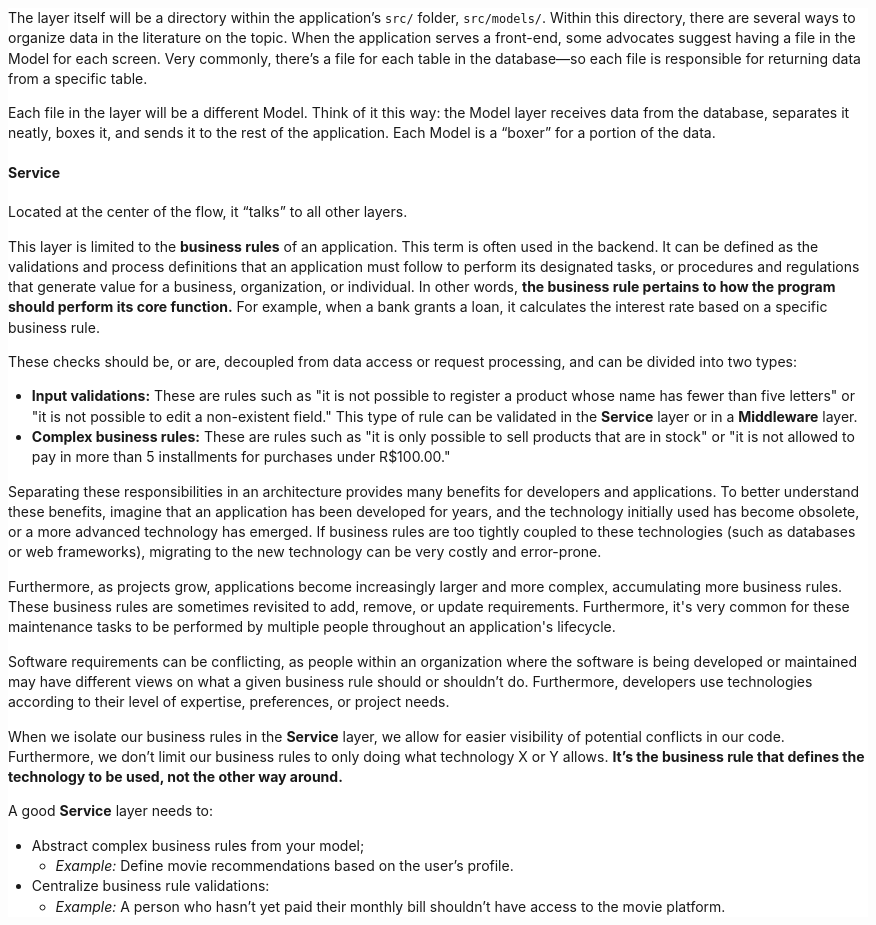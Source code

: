 The layer itself will be a directory within the application’s `src/` folder, `src/models/`. Within this directory, there are several ways to organize data in the literature on the topic. When the application serves a front-end, some advocates suggest having a file in the Model for each screen. Very commonly, there’s a file for each table in the database—so each file is responsible for returning data from a specific table.

Each file in the layer will be a different Model. Think of it this way: the Model layer receives data from the database, separates it neatly, boxes it, and sends it to the rest of the application. Each Model is a “boxer” for a portion of the data.

#### Service

Located at the center of the flow, it “talks” to all other layers.

This layer is limited to the **business rules** of an application. This term is often used in the backend. It can be defined as the validations and process definitions that an application must follow to perform its designated tasks, or procedures and regulations that generate value for a business, organization, or individual. In other words, **the business rule pertains to how the program should perform its core function.** For example, when a bank grants a loan, it calculates the interest rate based on a specific business rule.

These checks should be, or are, decoupled from data access or request processing, and can be divided into two types:

- **Input validations:** These are rules such as "it is not possible to register a product whose name has fewer than five letters" or "it is not possible to edit a non-existent field." This type of rule can be validated in the **Service** layer or in a **Middleware** layer.
- **Complex business rules:** These are rules such as "it is only possible to sell products that are in stock" or "it is not allowed to pay in more than 5 installments for purchases under R$100.00."

Separating these responsibilities in an architecture provides many benefits for developers and applications. To better understand these benefits, imagine that an application has been developed for years, and the technology initially used has become obsolete, or a more advanced technology has emerged. If business rules are too tightly coupled to these technologies (such as databases or web frameworks), migrating to the new technology can be very costly and error-prone.

Furthermore, as projects grow, applications become increasingly larger and more complex, accumulating more business rules. These business rules are sometimes revisited to add, remove, or update requirements. Furthermore, it's very common for these maintenance tasks to be performed by multiple people throughout an application's lifecycle.

Software requirements can be conflicting, as people within an organization where the software is being developed or maintained may have different views on what a given business rule should or shouldn’t do. Furthermore, developers use technologies according to their level of expertise, preferences, or project needs.

When we isolate our business rules in the **Service** layer, we allow for easier visibility of potential conflicts in our code. Furthermore, we don’t limit our business rules to only doing what technology X or Y allows. **It’s the business rule that defines the technology to be used, not the other way around.**

A good **Service** layer needs to:

- Abstract complex business rules from your model;
  - *Example:* Define movie recommendations based on the user’s profile.
- Centralize business rule validations:
  - *Example:* A person who hasn’t yet paid their monthly bill shouldn’t have access to the movie platform.
